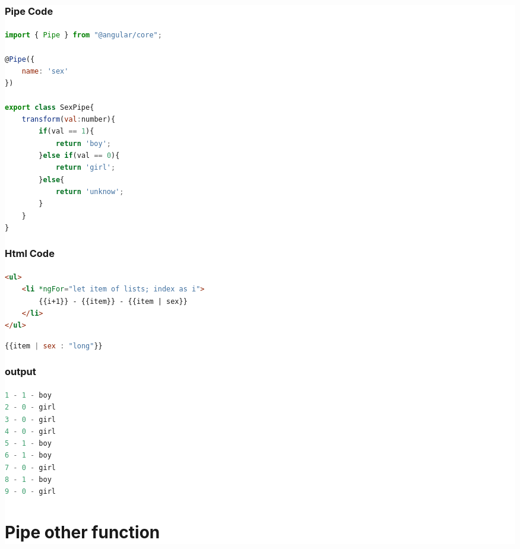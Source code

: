 ### Pipe Code

```js
import { Pipe } from "@angular/core";

@Pipe({
    name: 'sex'
})

export class SexPipe{
    transform(val:number){
        if(val == 1){
            return 'boy';
        }else if(val == 0){
            return 'girl';
        }else{
            return 'unknow';
        }
    }
}
```

### Html Code

```html
<ul>
    <li *ngFor="let item of lists; index as i">
        {{i+1}} - {{item}} - {{item | sex}}
    </li>
</ul>
```

```js
{{item | sex : "long"}}
```

### output

```js
1 - 1 - boy
2 - 0 - girl
3 - 0 - girl
4 - 0 - girl
5 - 1 - boy
6 - 1 - boy
7 - 0 - girl
8 - 1 - boy
9 - 0 - girl
```



# Pipe other function
